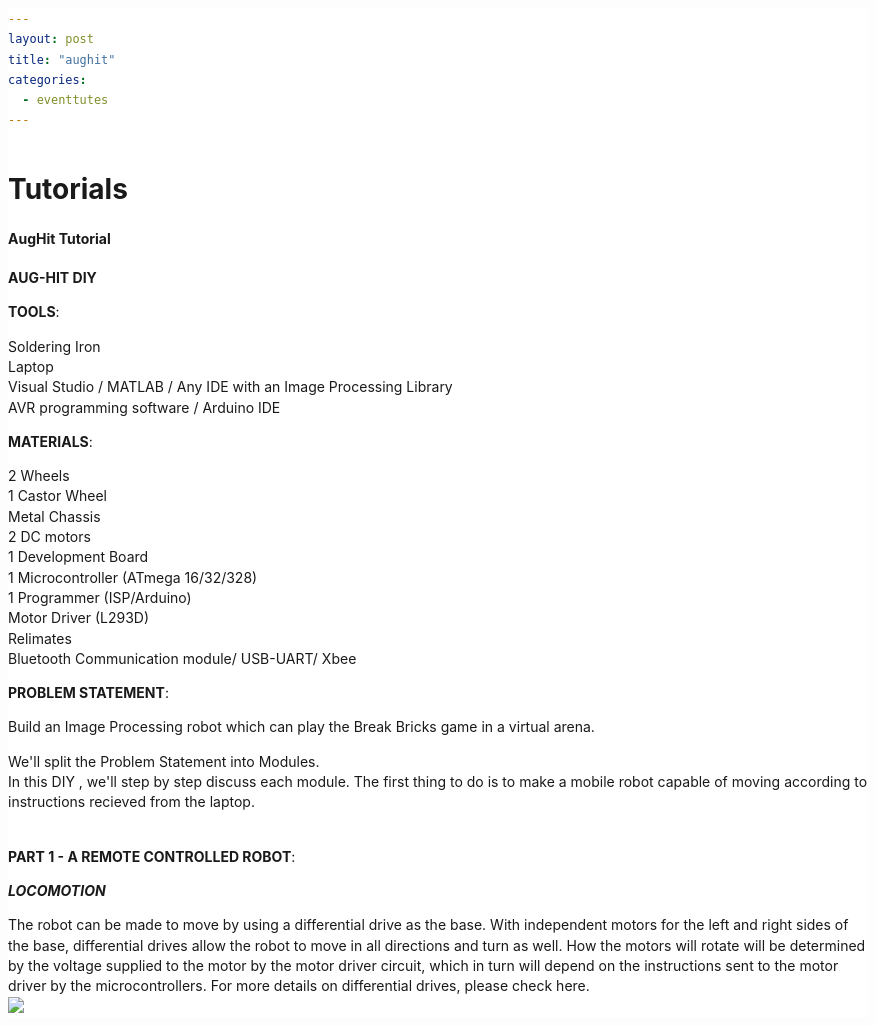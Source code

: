 ```yaml
---
layout: post
title: "aughit"
categories:
  - eventtutes
---
```

# Tutorials

#### AugHit Tutorial

**AUG-HIT DIY**

**TOOLS**:

Soldering Iron  
Laptop  
Visual Studio / MATLAB / Any IDE with an Image Processing Library  
AVR programming software / Arduino IDE

  
**MATERIALS**:

2 Wheels  
1 Castor Wheel  
Metal Chassis  
2 DC motors  
1 Development Board  
1 Microcontroller (ATmega 16/32/328)  
1 Programmer (ISP/Arduino)  
Motor Driver (L293D)  
Relimates  
Bluetooth Communication module/ USB-UART/ Xbee

  
**PROBLEM STATEMENT**:

Build an Image Processing robot which can play the Break Bricks game in a virtual arena.

We'll split the Problem Statement into Modules.  
In this DIY , we'll step by step discuss each module. The first thing to do is to make a mobile robot capable of moving according to instructions recieved from the laptop.  
 

**PART 1 - A REMOTE CONTROLLED ROBOT**:

_**LOCOMOTION**_

The robot can be made to move by using a differential drive as the base. With independent motors for the left and right sides of the base, differential drives allow the robot to move in all directions and turn as well. How the motors will rotate will be determined by the voltage supplied to the motor by the motor driver circuit, which in turn will depend on the instructions sent to the motor driver by the microcontrollers. For more details on differential drives, please check here.  
![][1]


[1]: http://www.robotix.in/Images/image00.jpg
[2]: https://lh6.googleusercontent.com/fV9-RA5zw1I-m1A9QApJyoDmVA2tZ0BQeEDEfnoLgRQt0Udgrf-WFfmGxIiBF6GwsP3zBNTGzQYc_6qIcaWFBOxef-HyYwgvQDAZiUytlhRhVfiZf31fDn8Dlw
[3]: http://www.robotix.in/Images/image01.jpg
[4]: https://lh3.googleusercontent.com/8la__0BNHbSDnXU5MEXHaROhp02gn_RQIUgEtiUnYLBjF_tFx7M31mqxwkU1W1UtvHeo-hYYCqm-mFzC6IpDG8crwHu4D1SOAdJWQaGXuDfyvUhEi6Dmg6iI2rdaJ_TLlg
[5]: https://lh6.googleusercontent.com/L43Qymjq6eKnsIURwV1eESNBCdIcq2S8SbXmOZZrUk9HTOn_2Rgd_H-lCAiFj88nI13xWHinvO29qnFdn1CT_u6eUlS0zzKlvAAs_JBIj8to7RG2an0Ht2bfOaL_hx4jSg
[6]: https://lh6.googleusercontent.com/dYu8Kajvnia3oU_wrM48oCWaJnYlUzqMYTezsDBfz5n0KWY6fxv6RAzpHsCCl-lWncNmvXQtpJWz3PCNvz6m9DpaoSosat2e5i8GqsGMCil5MWEEgc5sFVTSjQY3KcHUZQ
[7]: https://lh3.googleusercontent.com/0mWTgp-BtXGbmfszmwFg5x1AJbk36lmWHPns5cJf2UP4s5hONOpU5QL9aiU2FjG_1GNzWyHg594KryDhmihlT5DaJtHLsin6Nz_cn56yVNuBZGZr_XO79Fx4lO29q-odgA
[8]: https://lh5.googleusercontent.com/WJPigMhGoJdSRoUbP7uqEGmiK0HmOmhqg2AkRqQCuWwWENl31jG9F24NWTTLSOkcp6_QhkQF6GBK_nlYxAhVq1xlB93UXEW9MFbMgKNNk5tbIqntm3tMrwbR_O9O4zVFPQ
